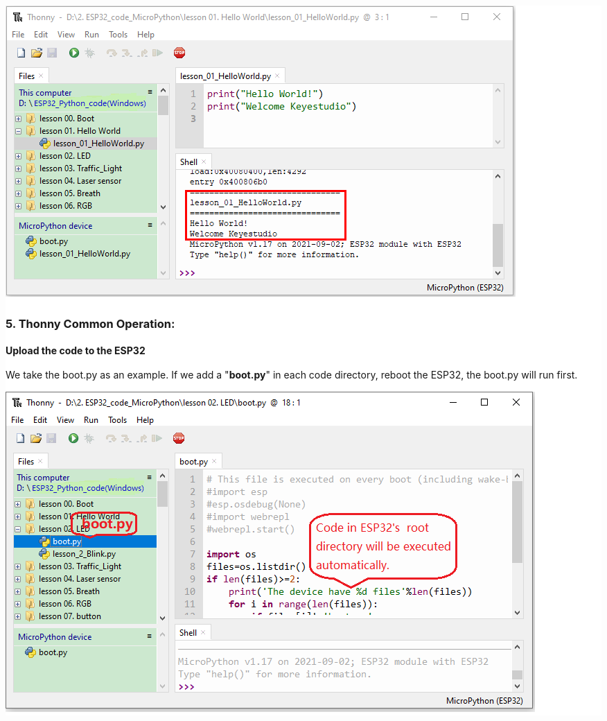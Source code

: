 ![](media/3ae14a813748c2ec86dddfc15d2a1a53.png)

### 5. Thonny Common Operation:

**Upload the code to the ESP32**

We take the boot\.py as an example. If we add a "**boot\.py**" in each code directory, reboot the ESP32, the boot\.py will run first.

![](media/9001ef83e40f83f349c0657089c23541.png)
